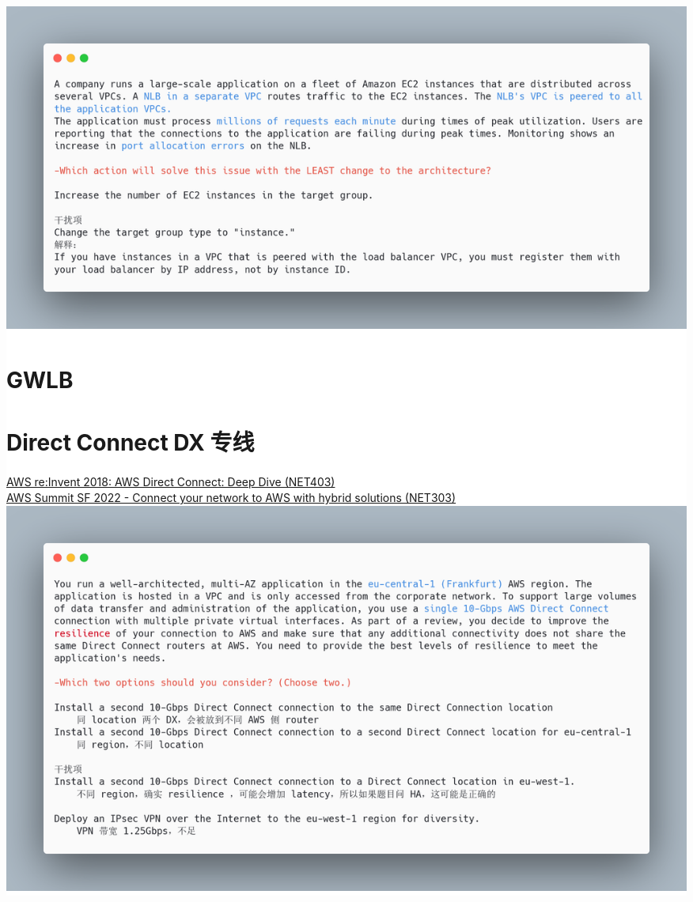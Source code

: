   ![post-NLB-PortAllocationErrorCount-example](/assets/img/post-NLB-PortAllocationErrorCount-example.png)  

# GWLB

# Direct Connect DX 专线
[AWS re:Invent 2018: AWS Direct Connect: Deep Dive (NET403)](https://youtu.be/DXFooR95BYc)  
[AWS Summit SF 2022 - Connect your network to AWS with hybrid solutions (NET303)](https://www.youtube.com/watch?v=ug7HgcsuA5A)  
![post-Direct-Connect-resilience-example](/assets/img/post-Direct-Connect-resilience-example.png)  
